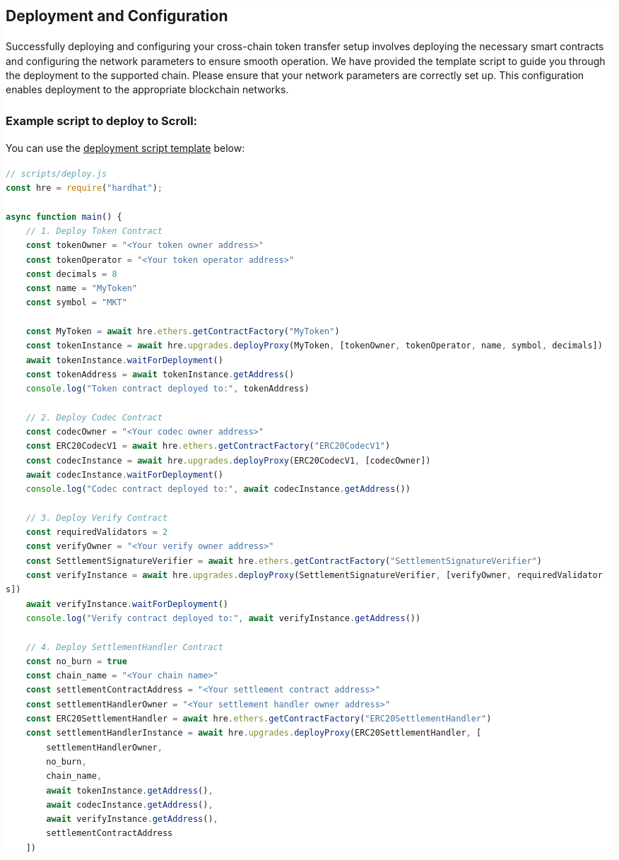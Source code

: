 ## Deployment and Configuration

Successfully deploying and configuring your cross-chain token transfer setup involves deploying the necessary smart contracts and configuring the network parameters to ensure smooth operation. We have provided the template script to guide you through the deployment to the supported chain. Please ensure that your network parameters are correctly set up. This configuration enables deployment to the appropriate blockchain networks.&#x20;

### Example script to deploy to Scroll:&#x20;

You can use the [deployment script template](../resources/contracts-and-script-templates/deployment-script-template.md) below:&#x20;

```javascript
// scripts/deploy.js
const hre = require("hardhat");

async function main() {
    // 1. Deploy Token Contract
    const tokenOwner = "<Your token owner address>"
    const tokenOperator = "<Your token operator address>"
    const decimals = 8
    const name = "MyToken"
    const symbol = "MKT"

    const MyToken = await hre.ethers.getContractFactory("MyToken")
    const tokenInstance = await hre.upgrades.deployProxy(MyToken, [tokenOwner, tokenOperator, name, symbol, decimals])
    await tokenInstance.waitForDeployment()
    const tokenAddress = await tokenInstance.getAddress()
    console.log("Token contract deployed to:", tokenAddress)

    // 2. Deploy Codec Contract
    const codecOwner = "<Your codec owner address>"
    const ERC20CodecV1 = await hre.ethers.getContractFactory("ERC20CodecV1")
    const codecInstance = await hre.upgrades.deployProxy(ERC20CodecV1, [codecOwner])
    await codecInstance.waitForDeployment()
    console.log("Codec contract deployed to:", await codecInstance.getAddress())

    // 3. Deploy Verify Contract
    const requiredValidators = 2
    const verifyOwner = "<Your verify owner address>"
    const SettlementSignatureVerifier = await hre.ethers.getContractFactory("SettlementSignatureVerifier")
    const verifyInstance = await hre.upgrades.deployProxy(SettlementSignatureVerifier, [verifyOwner, requiredValidators])
    await verifyInstance.waitForDeployment()
    console.log("Verify contract deployed to:", await verifyInstance.getAddress())

    // 4. Deploy SettlementHandler Contract
    const no_burn = true
    const chain_name = "<Your chain name>"
    const settlementContractAddress = "<Your settlement contract address>"
    const settlementHandlerOwner = "<Your settlement handler owner address>"
    const ERC20SettlementHandler = await hre.ethers.getContractFactory("ERC20SettlementHandler")
    const settlementHandlerInstance = await hre.upgrades.deployProxy(ERC20SettlementHandler, [
        settlementHandlerOwner,
        no_burn,
        chain_name,
        await tokenInstance.getAddress(),
        await codecInstance.getAddress(),
        await verifyInstance.getAddress(),
        settlementContractAddress
    ])
```